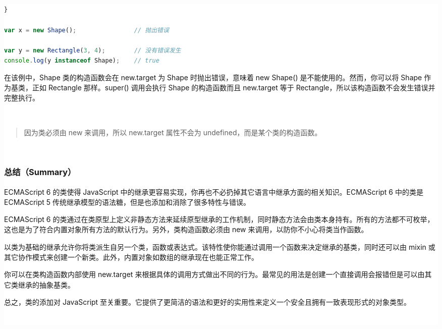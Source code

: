 ```js
}

var x = new Shape();                // 抛出错误

var y = new Rectangle(3, 4);        // 没有错误发生
console.log(y instanceof Shape);    // true
```

在该例中，Shape 类的构造函数会在 new.target 为 Shape 时抛出错误，意味着 new Shape() 是不能使用的。然而，你可以将 Shape 作为基类，正如 Rectangle 那样。super() 调用会执行 Shape 的构造函数而且 new.target 等于 Rectangle，所以该构造函数不会发生错误并完整执行。

<br />

> 因为类必须由 new 来调用，所以 new.target 属性不会为 undefined，而是某个类的构造函数。

<br />

### <a id="Summary"> 总结（Summary） </a>


ECMAScript 6 的类使得 JavaScript 中的继承更容易实现，你再也不必扔掉其它语言中继承方面的相关知识。ECMAScript 6 中的类是 ECMAScript 5 传统继承模型的语法糖，但是也添加和消除了很多特性与错误。

ECMAScript 6 的类通过在类原型上定义非静态方法来延续原型继承的工作机制，同时静态方法会由类本身持有。所有的方法都不可枚举，这也是为了符合内置对象所有方法的默认行为。另外，类构造函数必须由 new 来调用，以防你不小心将类当作函数。

以类为基础的继承允许你将类派生自另一个类，函数或表达式。该特性使你能通过调用一个函数来决定继承的基类，同时还可以由 mixin 或其它协作模式来创建一个新类。此外，内置对象如数组的继承现在也能正常工作。

你可以在类构造函数内部使用 new.target 来根据具体的调用方式做出不同的行为。最常见的用法是创建一个直接调用会报错但是可以由其它类继承的抽象基类。

总之，类的添加对 JavaScript 至关重要。它提供了更简洁的语法和更好的实用性来定义一个安全且拥有一致表现形式的对象类型。

<br />